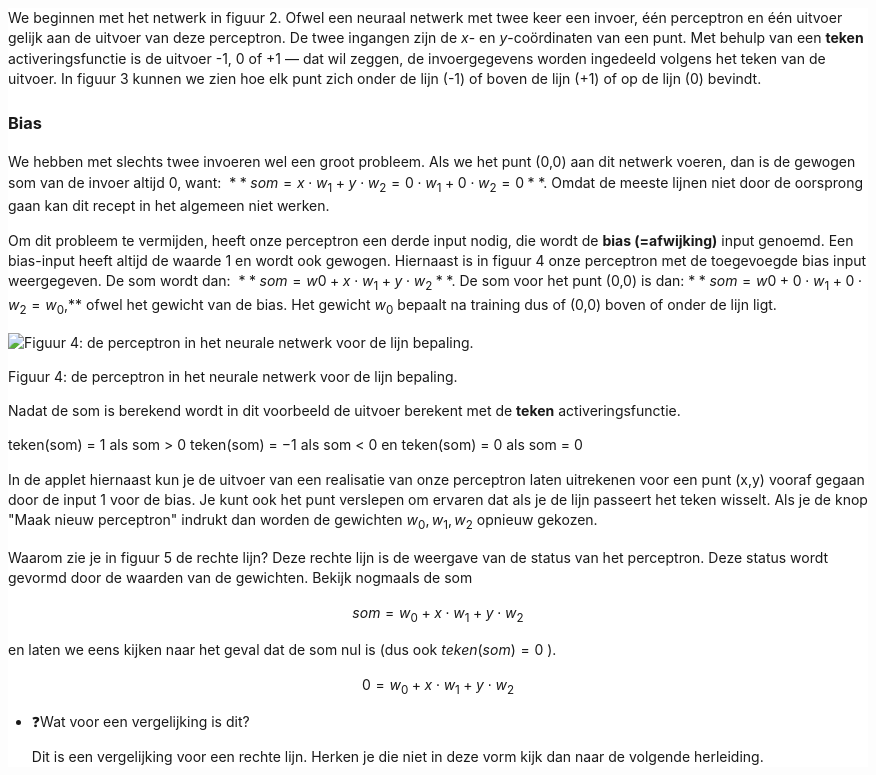 We beginnen met het netwerk in figuur 2. Ofwel een neuraal netwerk met twee keer een invoer, één perceptron en één uitvoer gelijk aan de uitvoer van deze perceptron. De twee ingangen zijn de $x$- en $y$-coördinaten van een punt. Met behulp van een **teken** activeringsfunctie is de uitvoer -1, 0 of +1 — dat wil zeggen, de invoergegevens worden ingedeeld volgens het teken van de uitvoer. In figuur 3 kunnen we zien hoe elk punt zich onder de lijn (-1) of boven de lijn (+1) of op de lijn (0) bevindt.

### Bias

We hebben met slechts twee invoeren wel een groot probleem. Als we het punt (0,0) aan dit netwerk voeren, dan is de gewogen som van de invoer altijd 0, want: 
$**som=x⋅w_{1}+y⋅w_{2}=0⋅w_{1}+0⋅w_{2}=0**$. 
Omdat de meeste lijnen niet door de oorsprong gaan kan dit recept in het algemeen niet werken.

Om dit probleem te vermijden, heeft onze perceptron een derde input nodig, die wordt de **bias (=afwijking)** input genoemd. Een bias-input heeft altijd de waarde 1 en wordt ook gewogen. Hiernaast is in figuur 4 onze perceptron met de toegevoegde bias input weergegeven. De som wordt dan: 
$**som=w0+x⋅w_{1}+y⋅w_{2}**$. 
De som voor het punt (0,0) is dan:
$**som=w0+0⋅w_{1}+0⋅w_{2}=w_{0}$,** 
ofwel het gewicht van de bias. Het gewicht $w_{0}$ bepaalt na training dus of (0,0) boven of onder de lijn ligt.

![Figuur 4: de perceptron in het neurale netwerk voor de lijn bepaling.](https://s3-us-west-2.amazonaws.com/secure.notion-static.com/f899633d-3131-4160-a5da-c77bae2b9ef6/ann4.svg)

Figuur 4: de perceptron in het neurale netwerk voor de lijn bepaling.

Nadat de som is berekend wordt in dit voorbeeld de uitvoer berekent met de **teken** activeringsfunctie.

teken(som) = 1 als som > 0
teken(som) = −1 als som < 0 en
teken(som) = 0 als som = 0

In de applet hiernaast kun je de uitvoer van een realisatie van onze perceptron laten uitrekenen voor een punt (x,y) vooraf gegaan door de input 1 voor de bias. Je kunt ook het punt verslepen om ervaren dat als je de lijn passeert het teken wisselt. Als je de knop "Maak nieuw perceptron" indrukt dan worden de gewichten $w_{0},w_{1},w_{2}$ opnieuw gekozen. 

Waarom zie je in figuur 5 de rechte lijn? Deze rechte lijn is de weergave van de status van het perceptron. Deze status wordt gevormd door de waarden van de gewichten. Bekijk nogmaals de som

$$
som=w_{0}+x⋅w_{1}+y⋅w_{2}
$$

en laten we eens kijken naar het geval dat de som nul is (dus ook $teken(som) = 0$ ).

$$
0=w_{0}+x⋅w_{1}+y⋅w_{2}
$$

- ❓Wat voor een vergelijking is dit?
    
    Dit is een vergelijking voor een rechte lijn. Herken je die niet in deze vorm kijk dan naar de volgende herleiding.
    